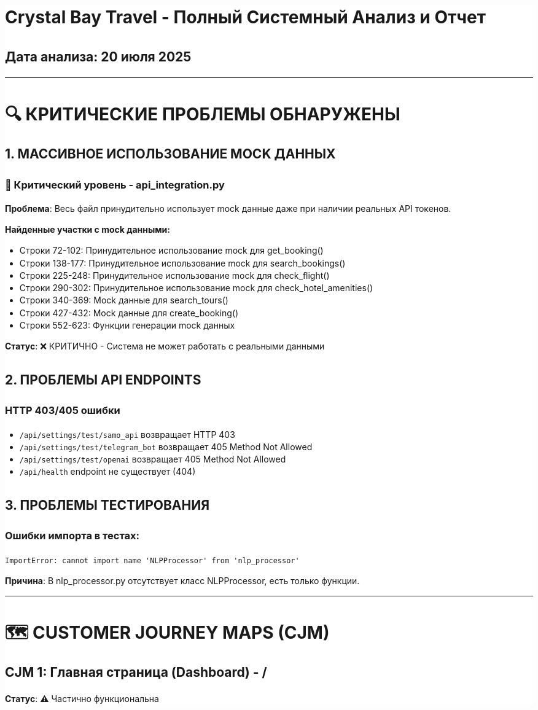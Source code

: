# Crystal Bay Travel - Полный Системный Анализ и Отчет

## Дата анализа: 20 июля 2025

---

# 🔍 КРИТИЧЕСКИЕ ПРОБЛЕМЫ ОБНАРУЖЕНЫ

## 1. МАССИВНОЕ ИСПОЛЬЗОВАНИЕ MOCK ДАННЫХ

### 🚨 Критический уровень - api_integration.py
**Проблема**: Весь файл принудительно использует mock данные даже при наличии реальных API токенов.

**Найденные участки с mock данными:**
- Строки 72-102: Принудительное использование mock для get_booking()
- Строки 138-177: Принудительное использование mock для search_bookings()
- Строки 225-248: Принудительное использование mock для check_flight()
- Строки 290-302: Принудительное использование mock для check_hotel_amenities()
- Строки 340-369: Mock данные для search_tours()
- Строки 427-432: Mock данные для create_booking()
- Строки 552-623: Функции генерации mock данных

**Статус**: ❌ КРИТИЧНО - Система не может работать с реальными данными

## 2. ПРОБЛЕМЫ API ENDPOINTS

### HTTP 403/405 ошибки
- `/api/settings/test/samo_api` возвращает HTTP 403
- `/api/settings/test/telegram_bot` возвращает 405 Method Not Allowed
- `/api/settings/test/openai` возвращает 405 Method Not Allowed
- `/api/health` endpoint не существует (404)

## 3. ПРОБЛЕМЫ ТЕСТИРОВАНИЯ

### Ошибки импорта в тестах:
```
ImportError: cannot import name 'NLPProcessor' from 'nlp_processor'
```

**Причина**: В nlp_processor.py отсутствует класс NLPProcessor, есть только функции.

---

# 🗺️ CUSTOMER JOURNEY MAPS (CJM)

## CJM 1: Главная страница (Dashboard) - /
**Статус**: ⚠️ Частично функциональна

